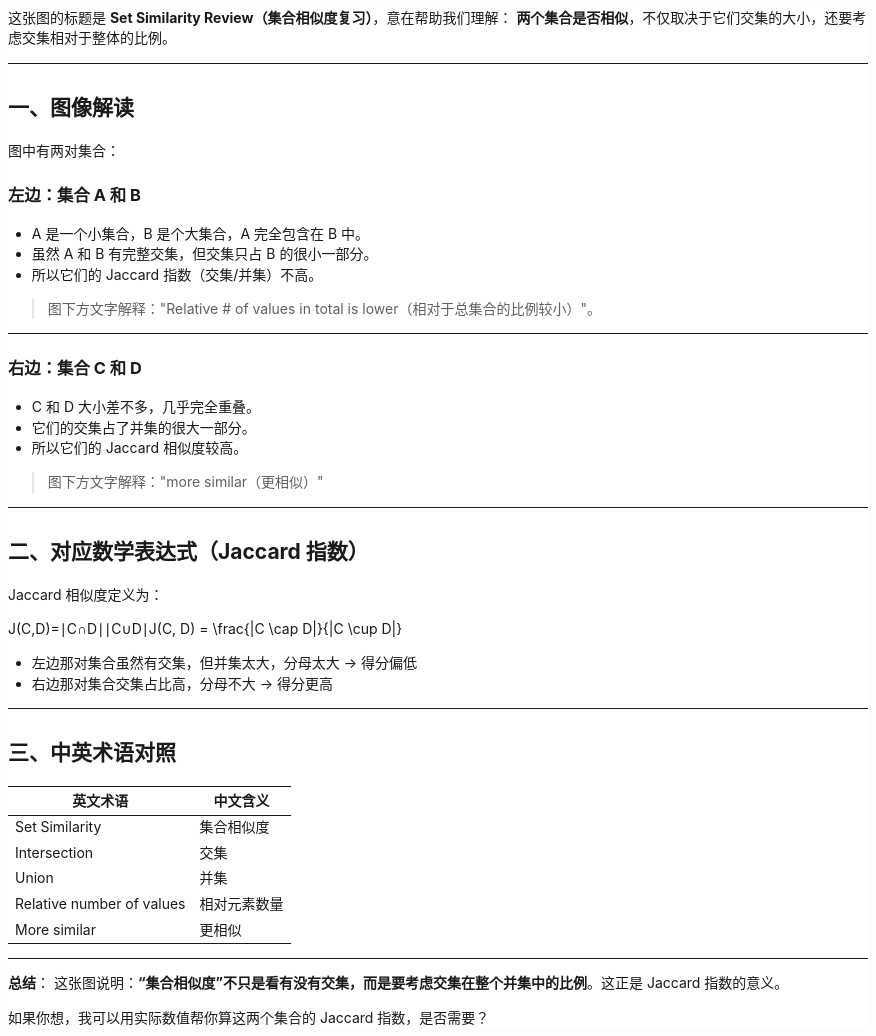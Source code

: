 这张图的标题是 **Set Similarity Review（集合相似度复习）**，意在帮助我们理解：
 **两个集合是否相似**，不仅取决于它们交集的大小，还要考虑交集相对于整体的比例。

------

## 一、图像解读

图中有两对集合：

### 左边：集合 A 和 B

- A 是一个小集合，B 是个大集合，A 完全包含在 B 中。
- 虽然 A 和 B 有完整交集，但交集只占 B 的很小一部分。
- 所以它们的 Jaccard 指数（交集/并集）不高。

> 图下方文字解释："Relative # of values in total is lower（相对于总集合的比例较小）"。

------

### 右边：集合 C 和 D

- C 和 D 大小差不多，几乎完全重叠。
- 它们的交集占了并集的很大一部分。
- 所以它们的 Jaccard 相似度较高。

> 图下方文字解释："more similar（更相似）"

------

## 二、对应数学表达式（Jaccard 指数）

Jaccard 相似度定义为：

J(C,D)=∣C∩D∣∣C∪D∣J(C, D) = \frac{|C \cap D|}{|C \cup D|}

- 左边那对集合虽然有交集，但并集太大，分母太大 → 得分偏低
- 右边那对集合交集占比高，分母不大 → 得分更高

------

## 三、中英术语对照

| 英文术语                  | 中文含义     |
| ------------------------- | ------------ |
| Set Similarity            | 集合相似度   |
| Intersection              | 交集         |
| Union                     | 并集         |
| Relative number of values | 相对元素数量 |
| More similar              | 更相似       |

------

**总结**：
 这张图说明：**“集合相似度”不只是看有没有交集，而是要考虑交集在整个并集中的比例**。这正是 Jaccard 指数的意义。

如果你想，我可以用实际数值帮你算这两个集合的 Jaccard 指数，是否需要？